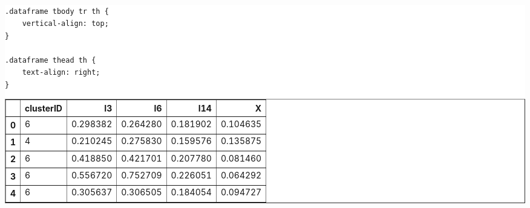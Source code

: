     .dataframe tbody tr th {
        vertical-align: top;
    }
    
    .dataframe thead th {
        text-align: right;
    }
</style>
<table border="1" class="dataframe">
  <thead>
    <tr style="text-align: right;">
      <th></th>
      <th>clusterID</th>
      <th>I3</th>
      <th>I6</th>
      <th>I14</th>
      <th>X</th>
    </tr>
  </thead>
  <tbody>
    <tr>
      <th>0</th>
      <td>6</td>
      <td>0.298382</td>
      <td>0.264280</td>
      <td>0.181902</td>
      <td>0.104635</td>
    </tr>
    <tr>
      <th>1</th>
      <td>4</td>
      <td>0.210245</td>
      <td>0.275830</td>
      <td>0.159576</td>
      <td>0.135875</td>
    </tr>
    <tr>
      <th>2</th>
      <td>6</td>
      <td>0.418850</td>
      <td>0.421701</td>
      <td>0.207780</td>
      <td>0.081460</td>
    </tr>
    <tr>
      <th>3</th>
      <td>6</td>
      <td>0.556720</td>
      <td>0.752709</td>
      <td>0.226051</td>
      <td>0.064292</td>
    </tr>
    <tr>
      <th>4</th>
      <td>6</td>
      <td>0.305637</td>
      <td>0.306505</td>
      <td>0.184054</td>
      <td>0.094727</td>
    </tr>
  </tbody>
</table>
</div>
